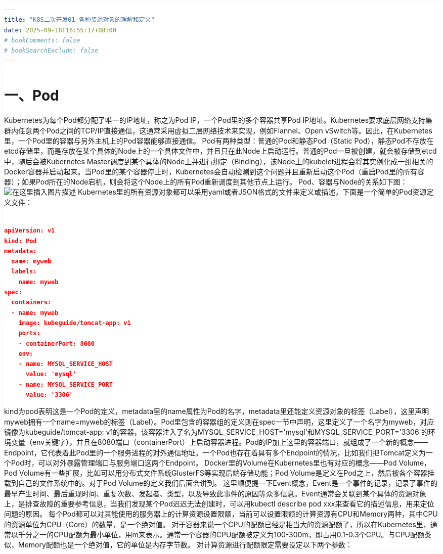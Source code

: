 ```yaml
---
title: "K8S二次开发01-各种资源对象的理解和定义"
date: 2025-09-18T16:55:17+08:00
# bookComments: false
# bookSearchExclude: false
---
```


# 一、Pod
Kubernetes为每个Pod都分配了唯一的IP地址，称之为Pod IP，一个Pod里的多个容器共享Pod IP地址。Kubernetes要求底层网络支持集群内任意两个Pod之间的TCP/IP直接通信，这通常采用虚拟二层网络技术来实现，例如Flannel、Open vSwitch等。因此，在Kubernetes里，一个Pod里的容器与另外主机上的Pod容器能够直接通信。
Pod有两种类型：普通的Pod和静态Pod（Static Pod），静态Pod不存放在etcd存储里，而是存放在某个具体的Node上的一个具体文件中，并且只在此Node上启动运行。普通的Pod一旦被创建，就会被存储到etcd中，随后会被Kubernetes Master调度到某个具体的Node上并进行绑定（Binding），该Node上的kubelet进程会将其实例化成一组相关的Docker容器并启动起来。当Pod里的某个容器停止时，Kubernetes会自动检测到这个问题并且重新启动这个Pod（重启Pod里的所有容器）；如果Pod所在的Node宕机，则会将这个Node上的所有Pod重新调度到其他节点上运行。
Pod、容器与Node的关系如下图：
![在这里插入图片描述](https://i-blog.csdnimg.cn/blog_migrate/8ba15402284ac47020d0259239a1a56f.png)
Kubernetes里的所有资源对象都可以采用yaml或者JSON格式的文件来定义或描述，下面是一个简单的Pod资源定义文件：

```json

apiVersion: v1
kind: Pod
metadata:
  name: myweb
  labels:
    name: myweb
spec:
  containers:
  - name: myweb
    image: kubeguide/tomcat-app: v1
    ports:
    - containerPort: 8080
    env:
    - name: MYSQL_SERVICE_HOST
      value: 'mysql'
    - name: MYSQL_SERVICE_PORT
      value: '3306'
```
kind为pod表明这是一个Pod的定义，metadata里的name属性为Pod的名字，metadata里还能定义资源对象的标签（Label），这里声明myweb拥有一个name=myweb的标签（Label）。Pod里包含的容器组的定义则在spec一节中声明，这里定义了一个名字为myweb，对应镜像为kubeguide/tomcat-app: v1的容器，该容器注入了名为MYSQL_SERVICE_HOST='mysql'和MYSQL_SERVICE_PORT='3306'的环境变量（env关键字），并且在8080端口（containerPort）上启动容器进程。Pod的IP加上这里的容器端口，就组成了一个新的概念——Endpoint，它代表着此Pod里的一个服务进程的对外通信地址。一个Pod也存在着具有多个Endpoint的情况，比如我们把Tomcat定义为一个Pod时，可以对外暴露管理端口与服务端口这两个Endpoint。
Docker里的Volume在Kubernetes里也有对应的概念——Pod Volume，Pod Volume有一些扩展，比如可以用分布式文件系统GlusterFS等实现后端存储功能；Pod Volume是定义在Pod之上，然后被各个容器挂载到自己的文件系统中的。对于Pod Volume的定义我们后面会讲到。
这里顺便提一下Event概念，Event是一个事件的记录，记录了事件的最早产生时间、最后重现时间、重复次数、发起者、类型，以及导致此事件的原因等众多信息。Event通常会关联到某个具体的资源对象上，是排查故障的重要参考信息，当我们发现某个Pod迟迟无法创建时，可以用kubectl describe pod xxx来查看它的描述信息，用来定位问题的原因。
每个Pod都可以对其能使用的服务器上的计算资源设置限额，当前可以设置限额的计算资源有CPU和Memory两种，其中CPU的资源单位为CPU（Core）的数量，是一个绝对值。
对于容器来说一个CPU的配额已经是相当大的资源配额了，所以在Kubernetes里，通常以千分之一的CPU配额为最小单位，用m来表示。通常一个容器的CPU配额被定义为100-300m，即占用0.1-0.3个CPU。与CPU配额类似，Memory配额也是一个绝对值，它的单位是内存字节数。
对计算资源进行配额限定需要设定以下两个参数：
